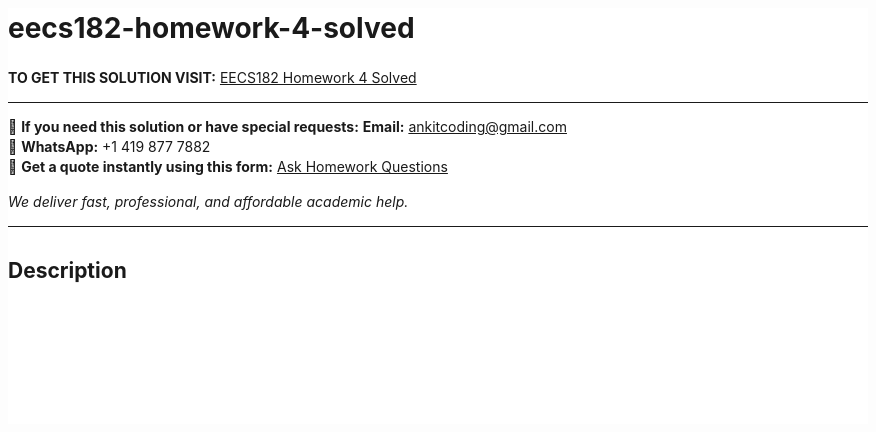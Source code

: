 # eecs182-homework-4-solved
**TO GET THIS SOLUTION VISIT:** [EECS182 Homework 4 Solved](https://www.ankitcodinghub.com/product/eecs182-solved/)


---

📩 **If you need this solution or have special requests:** **Email:** ankitcoding@gmail.com  
📱 **WhatsApp:** +1 419 877 7882  
📄 **Get a quote instantly using this form:** [Ask Homework Questions](https://www.ankitcodinghub.com/services/ask-homework-questions/)

*We deliver fast, professional, and affordable academic help.*

---

<h2>Description</h2>



<div class="kk-star-ratings kksr-auto kksr-align-center kksr-valign-top" data-payload="{&quot;align&quot;:&quot;center&quot;,&quot;id&quot;:&quot;116343&quot;,&quot;slug&quot;:&quot;default&quot;,&quot;valign&quot;:&quot;top&quot;,&quot;ignore&quot;:&quot;&quot;,&quot;reference&quot;:&quot;auto&quot;,&quot;class&quot;:&quot;&quot;,&quot;count&quot;:&quot;2&quot;,&quot;legendonly&quot;:&quot;&quot;,&quot;readonly&quot;:&quot;&quot;,&quot;score&quot;:&quot;5&quot;,&quot;starsonly&quot;:&quot;&quot;,&quot;best&quot;:&quot;5&quot;,&quot;gap&quot;:&quot;4&quot;,&quot;greet&quot;:&quot;Rate this product&quot;,&quot;legend&quot;:&quot;5\/5 - (2 votes)&quot;,&quot;size&quot;:&quot;24&quot;,&quot;title&quot;:&quot;EECS182 Homework 4 Solved&quot;,&quot;width&quot;:&quot;138&quot;,&quot;_legend&quot;:&quot;{score}\/{best} - ({count} {votes})&quot;,&quot;font_factor&quot;:&quot;1.25&quot;}">

<div class="kksr-stars">

<div class="kksr-stars-inactive">
            <div class="kksr-star" data-star="1" style="padding-right: 4px">


<div class="kksr-icon" style="width: 24px; height: 24px;"></div>
        </div>
            <div class="kksr-star" data-star="2" style="padding-right: 4px">


<div class="kksr-icon" style="width: 24px; height: 24px;"></div>
        </div>
            <div class="kksr-star" data-star="3" style="padding-right: 4px">


<div class="kksr-icon" style="width: 24px; height: 24px;"></div>
        </div>
            <div class="kksr-star" data-star="4" style="padding-right: 4px">


<div class="kksr-icon" style="width: 24px; height: 24px;"></div>
        </div>
            <div class="kksr-star" data-star="5" style="padding-right: 4px">


<div class="kksr-icon" style="width: 24px; height: 24px;"></div>
        </div>
    </div>
